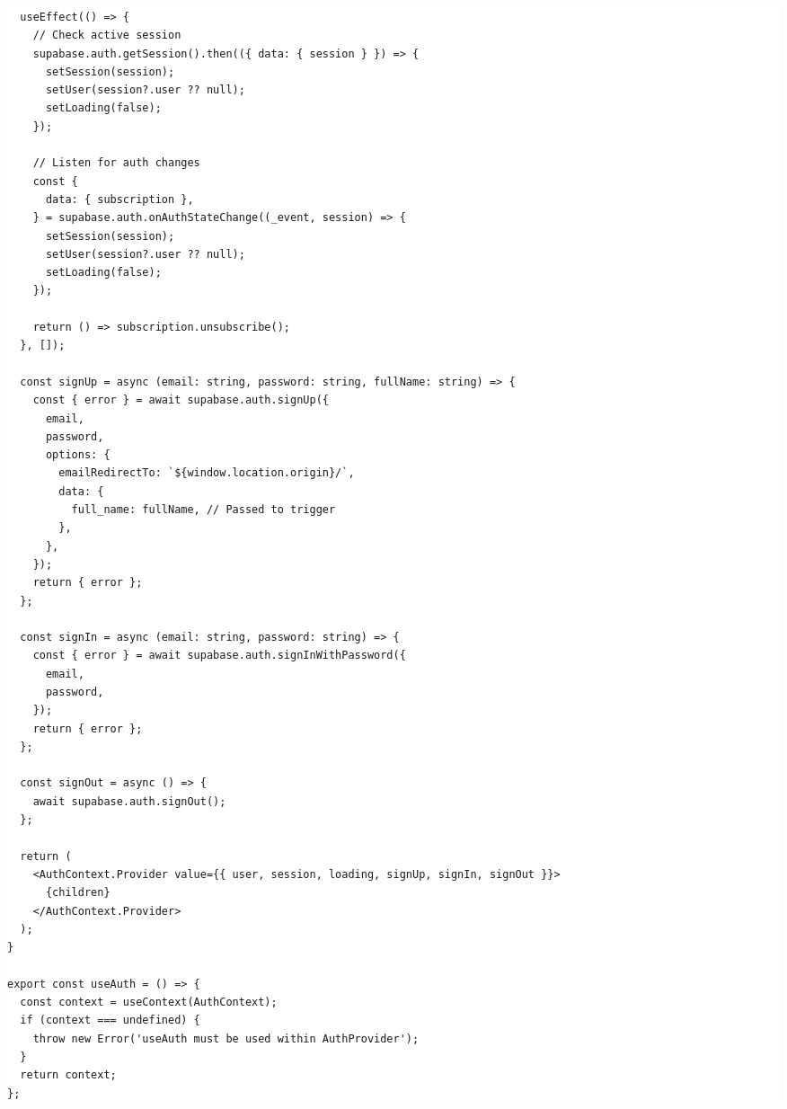 ```tsx
  useEffect(() => {
    // Check active session
    supabase.auth.getSession().then(({ data: { session } }) => {
      setSession(session);
      setUser(session?.user ?? null);
      setLoading(false);
    });

    // Listen for auth changes
    const {
      data: { subscription },
    } = supabase.auth.onAuthStateChange((_event, session) => {
      setSession(session);
      setUser(session?.user ?? null);
      setLoading(false);
    });

    return () => subscription.unsubscribe();
  }, []);

  const signUp = async (email: string, password: string, fullName: string) => {
    const { error } = await supabase.auth.signUp({
      email,
      password,
      options: {
        emailRedirectTo: `${window.location.origin}/`,
        data: {
          full_name: fullName, // Passed to trigger
        },
      },
    });
    return { error };
  };

  const signIn = async (email: string, password: string) => {
    const { error } = await supabase.auth.signInWithPassword({
      email,
      password,
    });
    return { error };
  };

  const signOut = async () => {
    await supabase.auth.signOut();
  };

  return (
    <AuthContext.Provider value={{ user, session, loading, signUp, signIn, signOut }}>
      {children}
    </AuthContext.Provider>
  );
}

export const useAuth = () => {
  const context = useContext(AuthContext);
  if (context === undefined) {
    throw new Error('useAuth must be used within AuthProvider');
  }
  return context;
};
```

